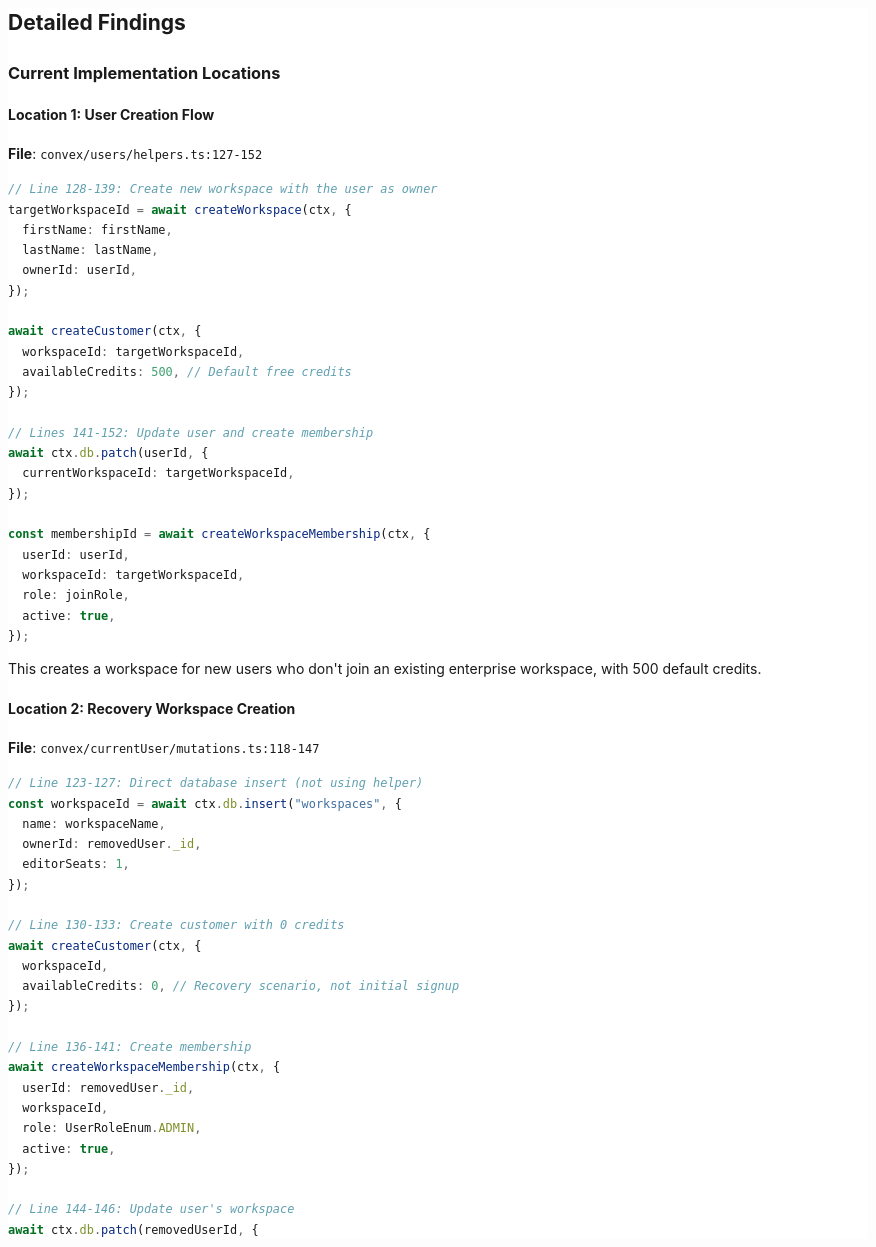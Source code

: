 ## Detailed Findings

### Current Implementation Locations

#### Location 1: User Creation Flow

**File**: `convex/users/helpers.ts:127-152`

```typescript
// Line 128-139: Create new workspace with the user as owner
targetWorkspaceId = await createWorkspace(ctx, {
  firstName: firstName,
  lastName: lastName,
  ownerId: userId,
});

await createCustomer(ctx, {
  workspaceId: targetWorkspaceId,
  availableCredits: 500, // Default free credits
});

// Lines 141-152: Update user and create membership
await ctx.db.patch(userId, {
  currentWorkspaceId: targetWorkspaceId,
});

const membershipId = await createWorkspaceMembership(ctx, {
  userId: userId,
  workspaceId: targetWorkspaceId,
  role: joinRole,
  active: true,
});
```

This creates a workspace for new users who don't join an existing enterprise workspace, with 500 default credits.

#### Location 2: Recovery Workspace Creation

**File**: `convex/currentUser/mutations.ts:118-147`

```typescript
// Line 123-127: Direct database insert (not using helper)
const workspaceId = await ctx.db.insert("workspaces", {
  name: workspaceName,
  ownerId: removedUser._id,
  editorSeats: 1,
});

// Line 130-133: Create customer with 0 credits
await createCustomer(ctx, {
  workspaceId,
  availableCredits: 0, // Recovery scenario, not initial signup
});

// Line 136-141: Create membership
await createWorkspaceMembership(ctx, {
  userId: removedUser._id,
  workspaceId,
  role: UserRoleEnum.ADMIN,
  active: true,
});

// Line 144-146: Update user's workspace
await ctx.db.patch(removedUserId, {
```